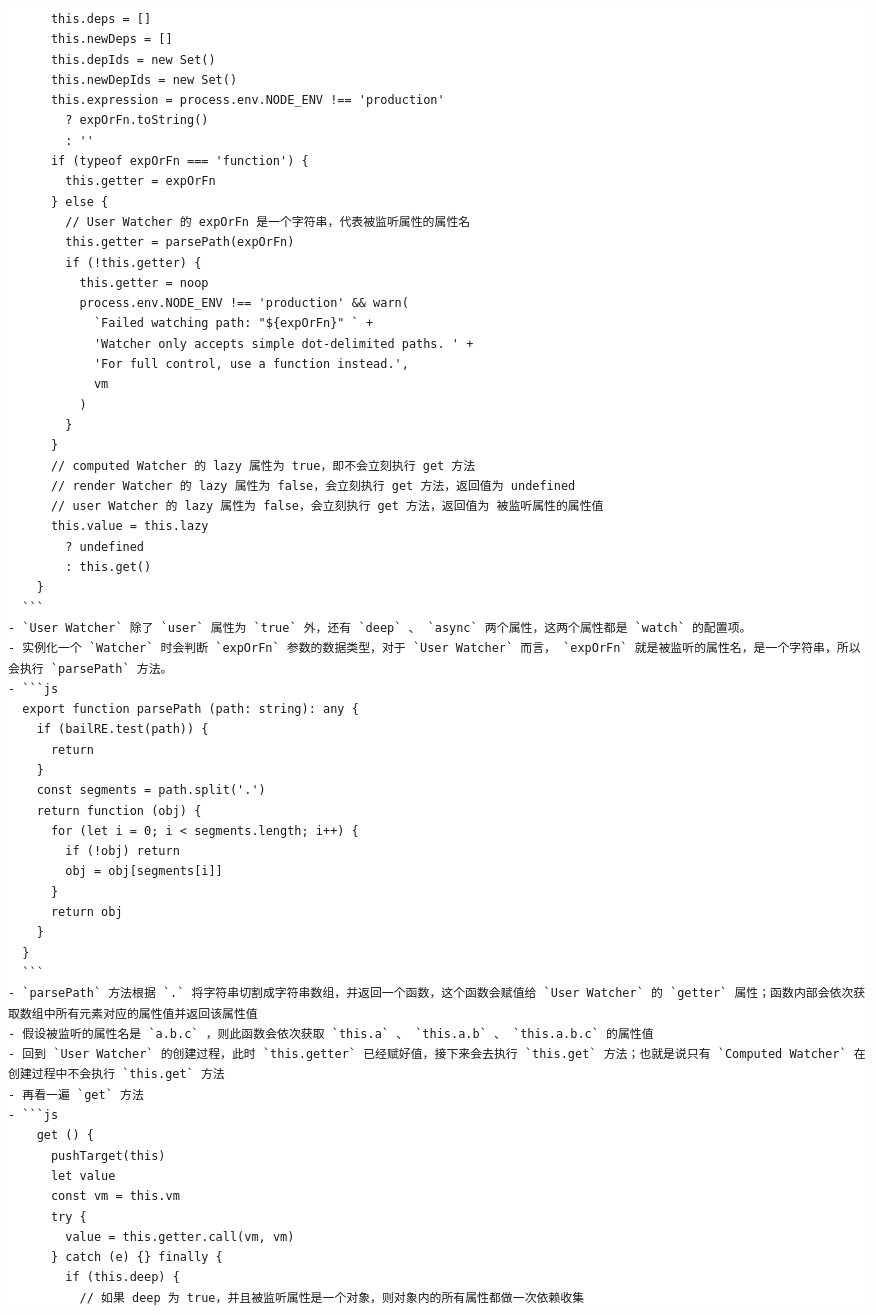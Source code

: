 	      this.deps = []
	      this.newDeps = []
	      this.depIds = new Set()
	      this.newDepIds = new Set()
	      this.expression = process.env.NODE_ENV !== 'production'
	        ? expOrFn.toString()
	        : ''
	      if (typeof expOrFn === 'function') {
	        this.getter = expOrFn
	      } else {
	        // User Watcher 的 expOrFn 是一个字符串，代表被监听属性的属性名
	        this.getter = parsePath(expOrFn)
	        if (!this.getter) {
	          this.getter = noop
	          process.env.NODE_ENV !== 'production' && warn(
	            `Failed watching path: "${expOrFn}" ` +
	            'Watcher only accepts simple dot-delimited paths. ' +
	            'For full control, use a function instead.',
	            vm
	          )
	        }
	      }
	      // computed Watcher 的 lazy 属性为 true，即不会立刻执行 get 方法
	      // render Watcher 的 lazy 属性为 false，会立刻执行 get 方法，返回值为 undefined
	      // user Watcher 的 lazy 属性为 false，会立刻执行 get 方法，返回值为 被监听属性的属性值
	      this.value = this.lazy
	        ? undefined
	        : this.get()
	    }
	  ```
	- `User Watcher` 除了 `user` 属性为 `true` 外，还有 `deep` 、 `async` 两个属性，这两个属性都是 `watch` 的配置项。
	- 实例化一个 `Watcher` 时会判断 `expOrFn` 参数的数据类型，对于 `User Watcher` 而言， `expOrFn` 就是被监听的属性名，是一个字符串，所以会执行 `parsePath` 方法。
	- ```js
	  export function parsePath (path: string): any {
	    if (bailRE.test(path)) {
	      return
	    }
	    const segments = path.split('.')
	    return function (obj) {
	      for (let i = 0; i < segments.length; i++) {
	        if (!obj) return
	        obj = obj[segments[i]]
	      }
	      return obj
	    }
	  }
	  ```
	- `parsePath` 方法根据 `.` 将字符串切割成字符串数组，并返回一个函数，这个函数会赋值给 `User Watcher` 的 `getter` 属性；函数内部会依次获取数组中所有元素对应的属性值并返回该属性值
	- 假设被监听的属性名是 `a.b.c` ，则此函数会依次获取 `this.a` 、 `this.a.b` 、 `this.a.b.c` 的属性值
	- 回到 `User Watcher` 的创建过程，此时 `this.getter` 已经赋好值，接下来会去执行 `this.get` 方法；也就是说只有 `Computed Watcher` 在创建过程中不会执行 `this.get` 方法
	- 再看一遍 `get` 方法
	- ```js
	    get () {
	      pushTarget(this)
	      let value
	      const vm = this.vm
	      try {
	        value = this.getter.call(vm, vm)
	      } catch (e) {} finally {
	        if (this.deep) {
	          // 如果 deep 为 true，并且被监听属性是一个对象，则对象内的所有属性都做一次依赖收集